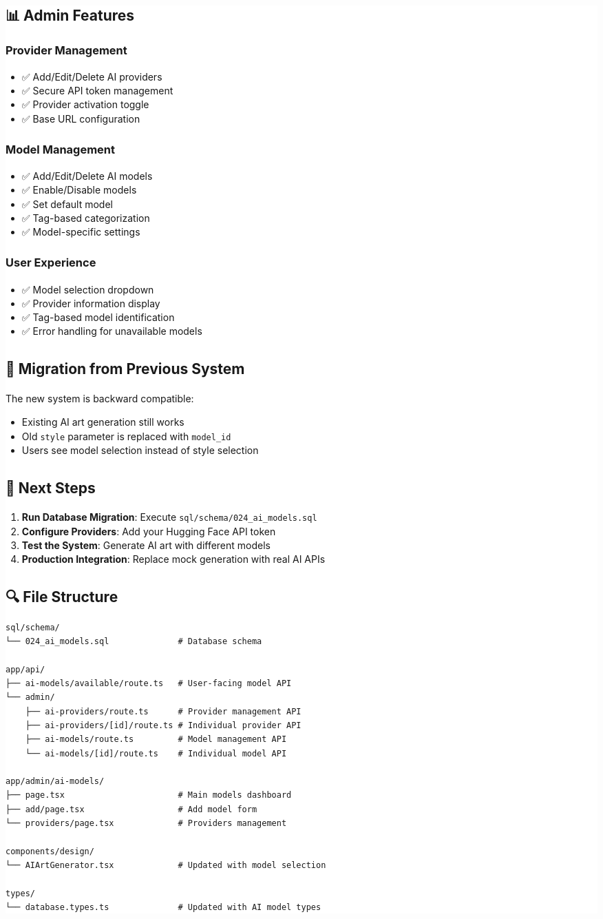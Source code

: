 ## 📊 **Admin Features**

### **Provider Management**
- ✅ Add/Edit/Delete AI providers
- ✅ Secure API token management
- ✅ Provider activation toggle
- ✅ Base URL configuration

### **Model Management**
- ✅ Add/Edit/Delete AI models
- ✅ Enable/Disable models
- ✅ Set default model
- ✅ Tag-based categorization
- ✅ Model-specific settings

### **User Experience**
- ✅ Model selection dropdown
- ✅ Provider information display
- ✅ Tag-based model identification
- ✅ Error handling for unavailable models

## 🔄 **Migration from Previous System**

The new system is backward compatible:
- Existing AI art generation still works
- Old `style` parameter is replaced with `model_id`
- Users see model selection instead of style selection

## 🎯 **Next Steps**

1. **Run Database Migration**: Execute `sql/schema/024_ai_models.sql`
2. **Configure Providers**: Add your Hugging Face API token
3. **Test the System**: Generate AI art with different models
4. **Production Integration**: Replace mock generation with real AI APIs

## 🔍 **File Structure**

```
sql/schema/
└── 024_ai_models.sql              # Database schema

app/api/
├── ai-models/available/route.ts   # User-facing model API
└── admin/
    ├── ai-providers/route.ts      # Provider management API
    ├── ai-providers/[id]/route.ts # Individual provider API
    ├── ai-models/route.ts         # Model management API
    └── ai-models/[id]/route.ts    # Individual model API

app/admin/ai-models/
├── page.tsx                       # Main models dashboard
├── add/page.tsx                   # Add model form
└── providers/page.tsx             # Providers management

components/design/
└── AIArtGenerator.tsx             # Updated with model selection

types/
└── database.types.ts              # Updated with AI model types
```

